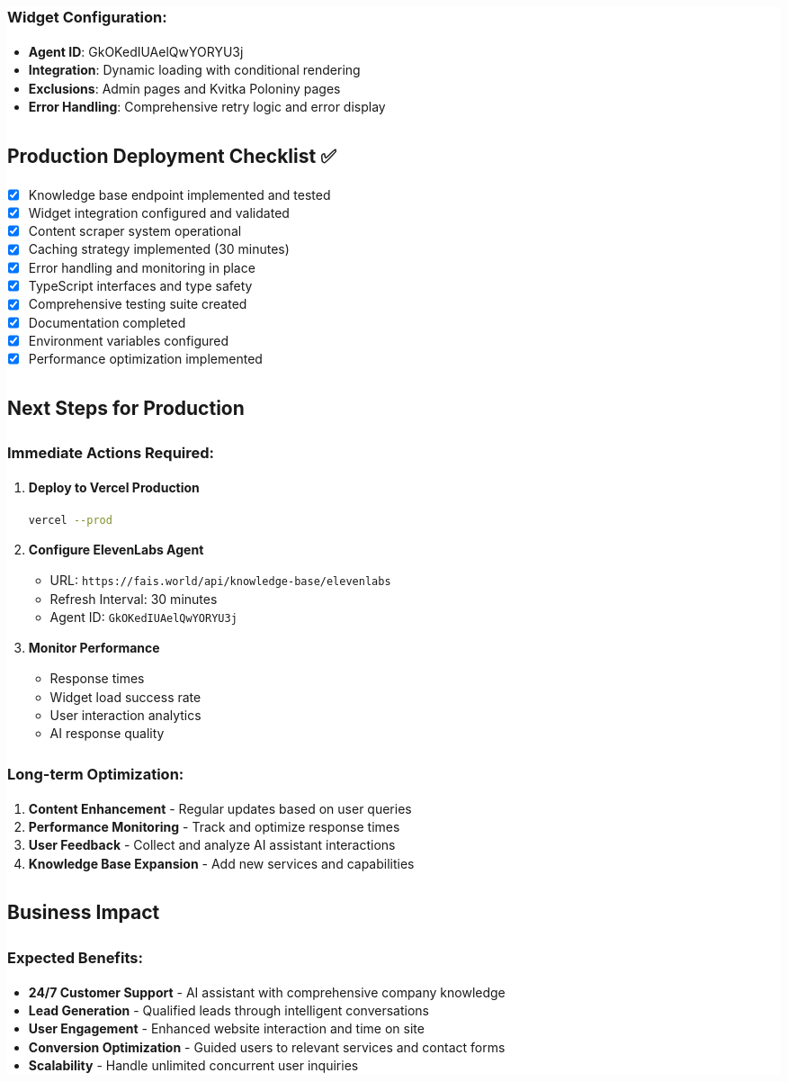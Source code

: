 ### Widget Configuration:
- **Agent ID**: GkOKedIUAelQwYORYU3j
- **Integration**: Dynamic loading with conditional rendering
- **Exclusions**: Admin pages and Kvitka Poloniny pages
- **Error Handling**: Comprehensive retry logic and error display

## Production Deployment Checklist ✅

- [x] Knowledge base endpoint implemented and tested
- [x] Widget integration configured and validated
- [x] Content scraper system operational
- [x] Caching strategy implemented (30 minutes)
- [x] Error handling and monitoring in place
- [x] TypeScript interfaces and type safety
- [x] Comprehensive testing suite created
- [x] Documentation completed
- [x] Environment variables configured
- [x] Performance optimization implemented

## Next Steps for Production

### Immediate Actions Required:
1. **Deploy to Vercel Production**
   ```bash
   vercel --prod
   ```

2. **Configure ElevenLabs Agent**
   - URL: `https://fais.world/api/knowledge-base/elevenlabs`
   - Refresh Interval: 30 minutes
   - Agent ID: `GkOKedIUAelQwYORYU3j`

3. **Monitor Performance**
   - Response times
   - Widget load success rate
   - User interaction analytics
   - AI response quality

### Long-term Optimization:
1. **Content Enhancement** - Regular updates based on user queries
2. **Performance Monitoring** - Track and optimize response times
3. **User Feedback** - Collect and analyze AI assistant interactions
4. **Knowledge Base Expansion** - Add new services and capabilities

## Business Impact

### Expected Benefits:
- **24/7 Customer Support** - AI assistant with comprehensive company knowledge
- **Lead Generation** - Qualified leads through intelligent conversations
- **User Engagement** - Enhanced website interaction and time on site
- **Conversion Optimization** - Guided users to relevant services and contact forms
- **Scalability** - Handle unlimited concurrent user inquiries
